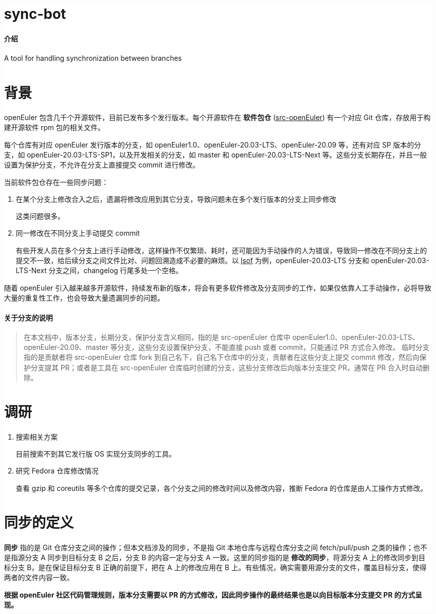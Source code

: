 # sync-bot

#### 介绍
A tool for handling synchronization between branches

# 背景

openEuler 包含几千个开源软件，目前已发布多个发行版本。每个开源软件在 __软件包仓__ ([src-openEuler](https://gitee.com/src-openeuler)) 有一个对应 Git 仓库，存放用于构建开源软件 rpm 包的相关文件。

每个仓库有对应 openEuler 发行版本的分支，如 openEuler1.0、openEuler-20.03-LTS、openEuler-20.09 等，还有对应 SP 版本的分支，如 openEuler-20.03-LTS-SP1，以及开发相关的分支，如 master 和 openEuler-20.03-LTS-Next 等。这些分支长期存在，并且一般设置为保护分支，不允许在分支上直接提交 commit 进行修改。

当前软件包仓存在一些同步问题：

1. 在某个分支上修改合入之后，遗漏将修改应用到其它分支，导致问题未在多个发行版本的分支上同步修改

    这类问题很多。

2. 同一修改在不同分支上手动提交 commit

    有些开发人员在多个分支上进行手动修改，这样操作不仅繁琐、耗时，还可能因为手动操作的人为错误，导致同一修改在不同分支上的提交不一致，给后续分支之间文件比对、问题回溯造成不必要的麻烦。以 [lsof](https://gitee.com/src-openeuler/lsof) 为例，openEuler-20.03-LTS 分支和 openEuler-20.03-LTS-Next 分支之间，changelog 行尾多处一个空格。


随着 openEuler 引入越来越多开源软件，持续发布新的版本，将会有更多软件修改及分支同步的工作，如果仅依靠人工手动操作，必将导致大量的重复性工作，也会导致大量遗漏同步的问题。

#### 关于分支的说明
> 在本文档中，版本分支，长期分支，保护分支含义相同，指的是 src-openEuler 仓库中 openEuler1.0、openEuler-20.03-LTS、openEuler-20.09、master 等分支，这些分支设置保护分支，不能直接 push 或者 commit，只能通过 PR 方式合入修改。
临时分支指的是贡献者将 src-openEuler 仓库 fork 到自己名下，自己名下仓库中的分支，贡献者在这些分支上提交 commit 修改，然后向保护分支提其 PR；或者是工具在 src-openEuler 仓库临时创建的分支，这些分支修改后向版本分支提交 PR，通常在 PR 合入时自动删除。


# 调研

1. 搜索相关方案

    目前搜索不到其它发行版 OS 实现分支同步的工具。

2. 研究 Fedora 仓库修改情况

    查看 gzip 和 coreutils 等多个仓库的提交记录，各个分支之间的修改时间以及修改内容，推断 Fedora 的仓库是由人工操作方式修改。

# 同步的定义

__同步__ 指的是 Git 仓库分支之间的操作；但本文档涉及的同步，不是指 Git 本地仓库与远程仓库分支之间 fetch/pull/push 之类的操作；也不是指源分支 A 同步到目标分支 B 之后，分支 B 的内容一定与分支 A 一致。这里的同步指的是 __修改的同步__，将源分支 A 上的修改同步到目标分支 B，是在保证目标分支 B 正确的前提下，把在 A 上的修改应用在 B 上。有些情况，确实需要用源分支的文件，覆盖目标分支，使得两者的文件内容一致。

__根据 openEuler 社区代码管理规则，版本分支需要以 PR 的方式修改，因此同步操作的最终结果也是以向目标版本分支提交 PR 的方式呈现。__
